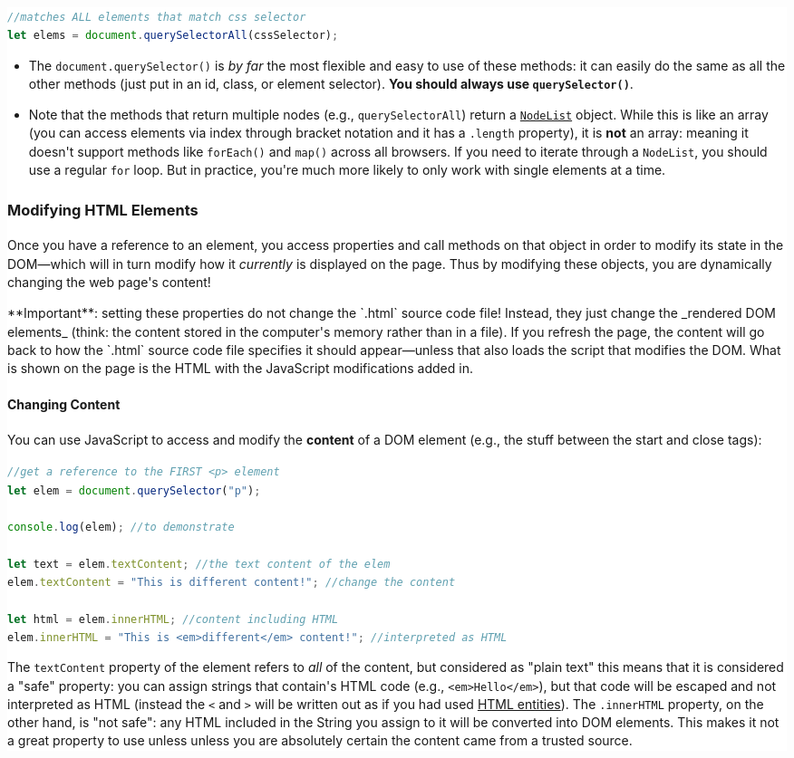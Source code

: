 ```js
//matches ALL elements that match css selector
let elems = document.querySelectorAll(cssSelector);
```

- The `document.querySelector()` is _by far_ the most flexible and easy to use of these methods: it can easily do the same as all the other methods (just put in an id, class, or element selector). **You should always use `querySelector()`**.

- Note that the methods that return multiple nodes (e.g., `querySelectorAll`) return a [`NodeList`](https://developer.mozilla.org/en-US/docs/Web/API/NodeList) object. While this is like an array (you can access elements via index through bracket notation and it has a `.length` property), it is **not** an array: meaning it doesn't support methods like `forEach()` and `map()` across all browsers. If you need to iterate through a `NodeList`, you should use a regular `for` loop. But in practice, you're much more likely to only work with single elements at a time.

### Modifying HTML Elements

Once you have a reference to an element, you access properties and call methods on that object in order to modify its state in the DOM&mdash;which will in turn modify how it _currently_ is displayed on the page. Thus by modifying these objects, you are dynamically changing the web page's content!

<p class="alert alert-warning">**Important**: setting these properties do not change the `.html` source code file! Instead, they just change the _rendered DOM elements_ (think: the content stored in the computer's memory rather than in a file). If you refresh the page, the content will go back to how the `.html` source code file specifies it should appear&mdash;unless that also loads the script that modifies the DOM. What is shown on the page is the HTML with the JavaScript modifications added in.</p>

#### Changing Content

You can use JavaScript to access and modify the **content** of a DOM element (e.g., the stuff between the start and close tags):

```js
//get a reference to the FIRST <p> element
let elem = document.querySelector("p");

console.log(elem); //to demonstrate

let text = elem.textContent; //the text content of the elem
elem.textContent = "This is different content!"; //change the content

let html = elem.innerHTML; //content including HTML
elem.innerHTML = "This is <em>different</em> content!"; //interpreted as HTML
```

The `textContent` property of the element refers to _all_ of the content, but considered as "plain text" this means that it is considered a "safe" property: you can assign strings that contain's HTML code (e.g., `<em>Hello</em>`), but that code will be escaped and not interpreted as HTML (instead the `<` and `>` will be written out as if you had used [HTML entities](https://www.w3schools.com/html/html_entities.asp)). The `.innerHTML` property, on the other hand, is "not safe": any HTML included in the String you assign to it will be converted into DOM elements. This makes it not a great property to use unless unless you are absolutely certain the content came from a trusted source.
